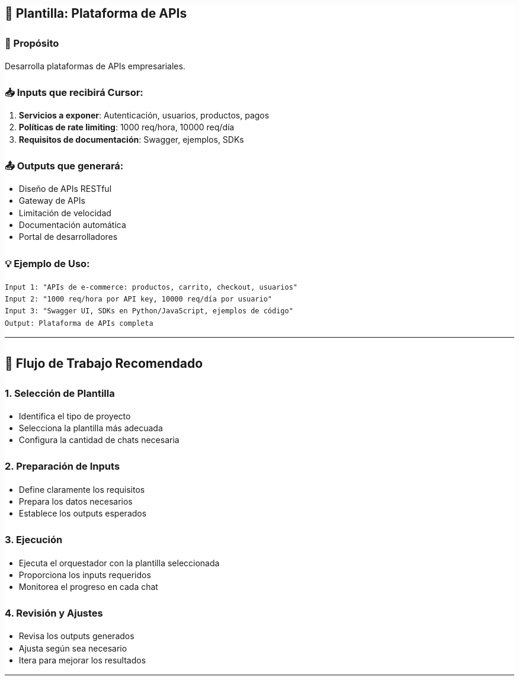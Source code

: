 
## 🔌 **Plantilla: Plataforma de APIs**

### **🎯 Propósito**
Desarrolla plataformas de APIs empresariales.

### **📥 Inputs que recibirá Cursor:**
1. **Servicios a exponer**: Autenticación, usuarios, productos, pagos
2. **Políticas de rate limiting**: 1000 req/hora, 10000 req/día
3. **Requisitos de documentación**: Swagger, ejemplos, SDKs

### **📤 Outputs que generará:**
- Diseño de APIs RESTful
- Gateway de APIs
- Limitación de velocidad
- Documentación automática
- Portal de desarrolladores

### **💡 Ejemplo de Uso:**
```
Input 1: "APIs de e-commerce: productos, carrito, checkout, usuarios"
Input 2: "1000 req/hora por API key, 10000 req/día por usuario"
Input 3: "Swagger UI, SDKs en Python/JavaScript, ejemplos de código"
Output: Plataforma de APIs completa
```

---

## 🚀 **Flujo de Trabajo Recomendado**

### **1. Selección de Plantilla**
- Identifica el tipo de proyecto
- Selecciona la plantilla más adecuada
- Configura la cantidad de chats necesaria

### **2. Preparación de Inputs**
- Define claramente los requisitos
- Prepara los datos necesarios
- Establece los outputs esperados

### **3. Ejecución**
- Ejecuta el orquestador con la plantilla seleccionada
- Proporciona los inputs requeridos
- Monitorea el progreso en cada chat

### **4. Revisión y Ajustes**
- Revisa los outputs generados
- Ajusta según sea necesario
- Itera para mejorar los resultados

---